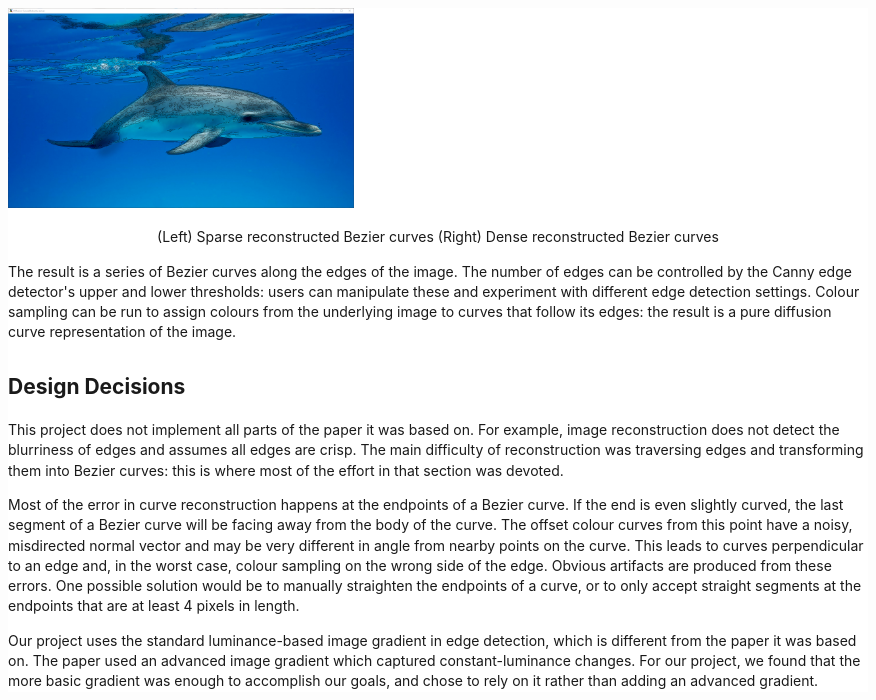 <img src="images/Dolphin Bezier Dense.png" alt="drawing" height="200"/>
<p align=center>
(Left) Sparse reconstructed Bezier curves (Right) Dense reconstructed Bezier curves

The result is a series of Bezier curves along the edges of the image. The number of edges can be controlled by the Canny edge detector's upper and lower thresholds: users can manipulate these and experiment with different edge detection settings. Colour sampling can be run to assign colours from the underlying image to curves that follow its edges: the result is a pure diffusion curve representation of the image.

## Design Decisions

This project does not implement all parts of the paper it was based on. For example, image reconstruction does not detect the blurriness of edges and assumes all edges are crisp. The main difficulty of reconstruction was traversing edges and transforming them into Bezier curves: this is where most of the effort in that section was devoted.

Most of the error in curve reconstruction happens at the endpoints of a Bezier curve. If the end is even slightly curved, the last segment of a Bezier curve will be facing away from the body of the curve. The offset colour curves from this point have a noisy, misdirected normal vector and may be very different in angle from nearby points on the curve. This leads to curves perpendicular to an edge and, in the worst case, colour sampling on the wrong side of the edge. Obvious artifacts are produced from these errors. One possible solution would be to manually straighten the endpoints of a curve, or to only accept straight segments at the endpoints that are at least 4 pixels in length.

Our project uses the standard luminance-based image gradient in edge detection, which is different from the paper it was based on. The paper used an advanced image gradient which captured constant-luminance changes. For our project, we found that the more basic gradient was enough to accomplish our goals, and chose to rely on it rather than adding an advanced gradient.
